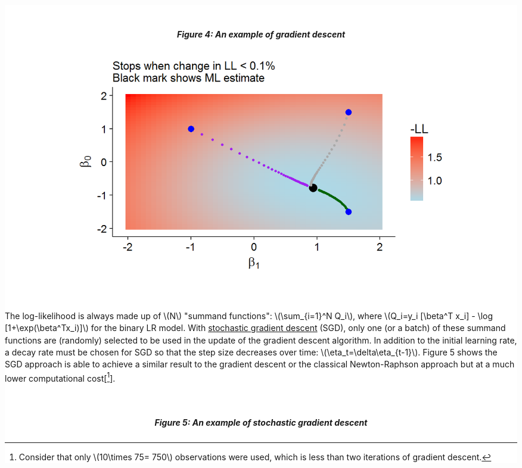 <br>
<h5><p align="center">Figure 4: An example of gradient descent </p></h5>
<p align="center"><img src="/figures/gd_saheart.png" width="75%"> </p>
<br>
 
The log-likelihood is always made up of \\(N\\) "summand functions": \\(\sum_{i=1}^N Q_i\\), where \\(Q_i=y_i [\beta^T x_i] - \log [1+\exp(\beta^Tx_i)]\\) for the binary LR model. With [stochastic gradient descent](https://en.wikipedia.org/wiki/Stochastic_gradient_descent) (SGD), only one (or a batch) of these summand functions are (randomly) selected to be used in the update of the gradient descent algorithm. In addition to the initial learning rate, a decay rate must be chosen for SGD so that the step size decreases over time: \\(\eta_t=\delta\eta_{t-1}\\). Figure 5 shows the SGD approach is able to achieve a similar result to the gradient descent or the classical Newton-Raphson approach but at a much lower computational cost[[^8]]. 
 
<br>
<h5><p align="center">Figure 5: An example of stochastic gradient descent </p></h5>

[^1]: The default assumption of a discrete-category response is that there is no implicit "ordering" of the responses such as whether something is red, blue, or green, or whether an animal is a cat or a dog. In contrast, if the classification task was to predict the hue of red or the age-range of a cat (0-2, 3-10, or 10+ years) it would make sense to incorporate some measure of ordering.
[^2]: The notation used will largely follow that of [Elements of Statistical Learning](https://statweb.stanford.edu/~tibs/ElemStatLearn/); a popular machine learning textbook.
[^3]: Unless written out, \\(x\\) is usually assumed to incorporate an intercept.
[^4]: For example, if the response is numerically encoded as \\(\\{0,1\\}\\), then the fitted values may be below 0 or above 1.
[^5]: In the \\(K=4\\) situation, for example, there are six relationships between classes 1 & 2, 1 & 3, 1 & 4, 2 & 3, 2 & 4, and 3 & 4, although there are only three equations.
[^6]: Suppose an experiment were carried out in ten Petri dishes containing one-hundred cells each to see how many cells divided depending on the concentration of a chemical. Now for a given \\(x_i\\), the chemical level, there would be some \\(y_i\\) number of divided cells out of \\(m_i=100\\) potential divisions. 
[^7]: A log transformation is taken to transform the product of \\(N\\) terms into the sum of the \\(N\\) terms, which is more computationally tractable.
[^8]: Consider that only \\(10\times 75= 750\\) observations were used, which is less than two iterations of gradient descent. 